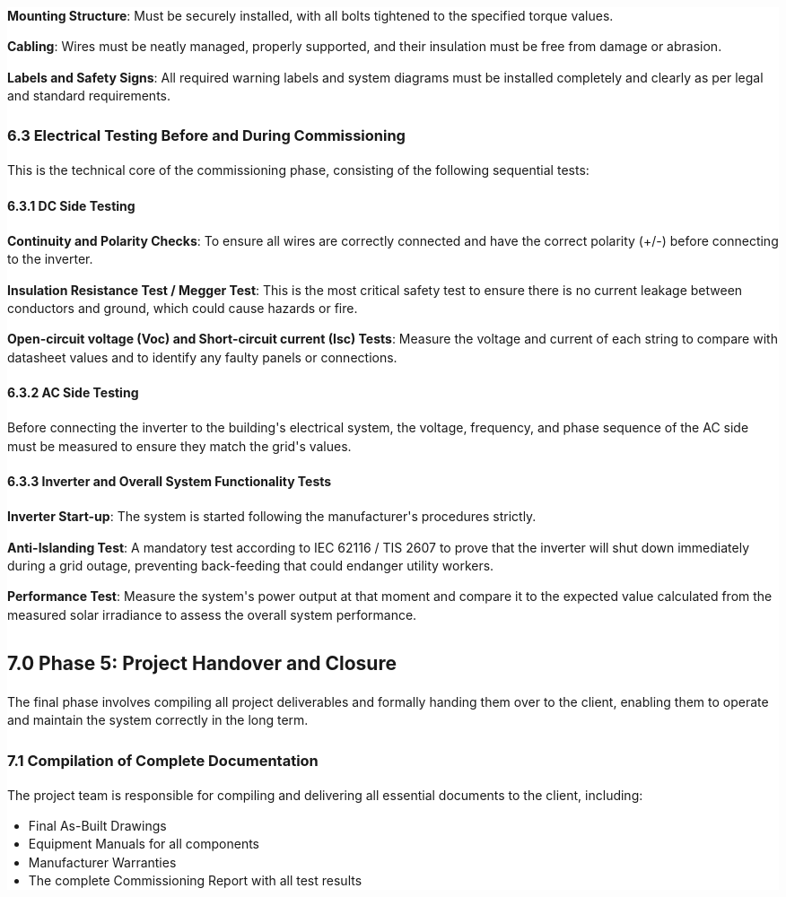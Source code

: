 **Mounting Structure**: Must be securely installed, with all bolts tightened to the specified torque values.

**Cabling**: Wires must be neatly managed, properly supported, and their insulation must be free from damage or abrasion.

**Labels and Safety Signs**: All required warning labels and system diagrams must be installed completely and clearly as per legal and standard requirements.

### 6.3 Electrical Testing Before and During Commissioning

This is the technical core of the commissioning phase, consisting of the following sequential tests:

#### 6.3.1 DC Side Testing

**Continuity and Polarity Checks**: To ensure all wires are correctly connected and have the correct polarity (+/-) before connecting to the inverter.

**Insulation Resistance Test / Megger Test**: This is the most critical safety test to ensure there is no current leakage between conductors and ground, which could cause hazards or fire.

**Open-circuit voltage (Voc) and Short-circuit current (Isc) Tests**: Measure the voltage and current of each string to compare with datasheet values and to identify any faulty panels or connections.

#### 6.3.2 AC Side Testing

Before connecting the inverter to the building's electrical system, the voltage, frequency, and phase sequence of the AC side must be measured to ensure they match the grid's values.

#### 6.3.3 Inverter and Overall System Functionality Tests

**Inverter Start-up**: The system is started following the manufacturer's procedures strictly.

**Anti-Islanding Test**: A mandatory test according to IEC 62116 / TIS 2607 to prove that the inverter will shut down immediately during a grid outage, preventing back-feeding that could endanger utility workers.

**Performance Test**: Measure the system's power output at that moment and compare it to the expected value calculated from the measured solar irradiance to assess the overall system performance.

## 7.0 Phase 5: Project Handover and Closure

The final phase involves compiling all project deliverables and formally handing them over to the client, enabling them to operate and maintain the system correctly in the long term.

### 7.1 Compilation of Complete Documentation

The project team is responsible for compiling and delivering all essential documents to the client, including:

- Final As-Built Drawings
- Equipment Manuals for all components
- Manufacturer Warranties
- The complete Commissioning Report with all test results
